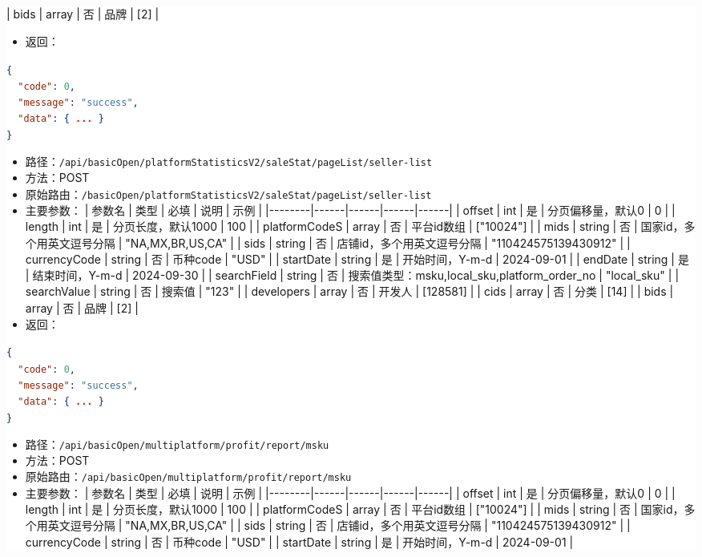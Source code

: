   | bids | array | 否 | 品牌 | [2] |
- 返回：
```json
{
  "code": 0,
  "message": "success",
  "data": { ... }
}
```

- 路径：`/api/basicOpen/platformStatisticsV2/saleStat/pageList/seller-list`  
- 方法：POST
- 原始路由：`/basicOpen/platformStatisticsV2/saleStat/pageList/seller-list`
- 主要参数：
  | 参数名 | 类型 | 必填 | 说明 | 示例 |
  |--------|------|------|------|------|
  | offset | int | 是 | 分页偏移量，默认0 | 0 |
  | length | int | 是 | 分页长度，默认1000 | 100 |
  | platformCodeS | array | 否 | 平台id数组 | ["10024"] |
  | mids | string | 否 | 国家id，多个用英文逗号分隔 | "NA,MX,BR,US,CA" |
  | sids | string | 否 | 店铺id，多个用英文逗号分隔 | "110424575139430912" |
  | currencyCode | string | 否 | 币种code | "USD" |
  | startDate | string | 是 | 开始时间，Y-m-d | 2024-09-01 |
  | endDate | string | 是 | 结束时间，Y-m-d | 2024-09-30 |
  | searchField | string | 否 | 搜索值类型：msku,local_sku,platform_order_no | "local_sku" |
  | searchValue | string | 否 | 搜索值 | "123" |
  | developers | array | 否 | 开发人 | [128581] |
  | cids | array | 否 | 分类 | [14] |
  | bids | array | 否 | 品牌 | [2] |
- 返回：
```json
{
  "code": 0,
  "message": "success",
  "data": { ... }
}
```

- 路径：`/api/basicOpen/multiplatform/profit/report/msku`
- 方法：POST
- 原始路由：`/api/basicOpen/multiplatform/profit/report/msku`
- 主要参数：
  | 参数名 | 类型 | 必填 | 说明 | 示例 |
  |--------|------|------|------|------|
  | offset | int | 是 | 分页偏移量，默认0 | 0 |
  | length | int | 是 | 分页长度，默认1000 | 100 |
  | platformCodeS | array | 否 | 平台id数组 | ["10024"] |
  | mids | string | 否 | 国家id，多个用英文逗号分隔 | "NA,MX,BR,US,CA" |
  | sids | string | 否 | 店铺id，多个用英文逗号分隔 | "110424575139430912" |
  | currencyCode | string | 否 | 币种code | "USD" |
  | startDate | string | 是 | 开始时间，Y-m-d | 2024-09-01 |